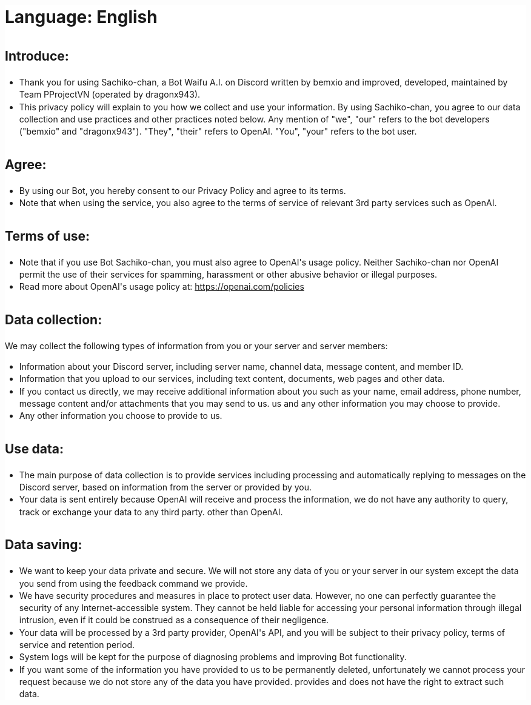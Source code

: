 
# Language: English

## Introduce:
- Thank you for using Sachiko-chan, a Bot Waifu A.I. on Discord written by bemxio and improved, developed, maintained by Team PProjectVN (operated by dragonx943).
- This privacy policy will explain to you how we collect and use your information. By using Sachiko-chan, you agree to our data collection and use practices and other practices noted below.
Any mention of "we", "our" refers to the bot developers ("bemxio" and "dragonx943"). "They", "their" refers to OpenAI. "You", "your" refers to the bot user.

## Agree:
- By using our Bot, you hereby consent to our Privacy Policy and agree to its terms.
- Note that when using the service, you also agree to the terms of service of relevant 3rd party services such as OpenAI.

## Terms of use:
- Note that if you use Bot Sachiko-chan, you must also agree to OpenAI's usage policy. Neither Sachiko-chan nor OpenAI permit the use of their services for spamming, harassment or other abusive behavior or illegal purposes.
- Read more about OpenAI's usage policy at: https://openai.com/policies

## Data collection:
We may collect the following types of information from you or your server and server members:
- Information about your Discord server, including server name, channel data, message content, and member ID.
- Information that you upload to our services, including text content, documents, web pages and other data.
- If you contact us directly, we may receive additional information about you such as your name, email address, phone number, message content and/or attachments that you may send to us. us and any other information you may choose to provide.
- Any other information you choose to provide to us.

## Use data:
- The main purpose of data collection is to provide services including processing and automatically replying to messages on the Discord server, based on information from the server or provided by you.
- Your data is sent entirely because OpenAI will receive and process the information, we do not have any authority to query, track or exchange your data to any third party. other than OpenAI.

## Data saving:
- We want to keep your data private and secure. We will not store any data of you or your server in our system except the data you send from using the feedback command we provide.
- We have security procedures and measures in place to protect user data. However, no one can perfectly guarantee the security of any Internet-accessible system. They cannot be held liable for accessing your personal information through illegal intrusion, even if it could be construed as a consequence of their negligence.
- Your data will be processed by a 3rd party provider, OpenAI's API, and you will be subject to their privacy policy, terms of service and retention period.
- System logs will be kept for the purpose of diagnosing problems and improving Bot functionality.
- If you want some of the information you have provided to us to be permanently deleted, unfortunately we cannot process your request because we do not store any of the data you have provided. provides and does not have the right to extract such data.
